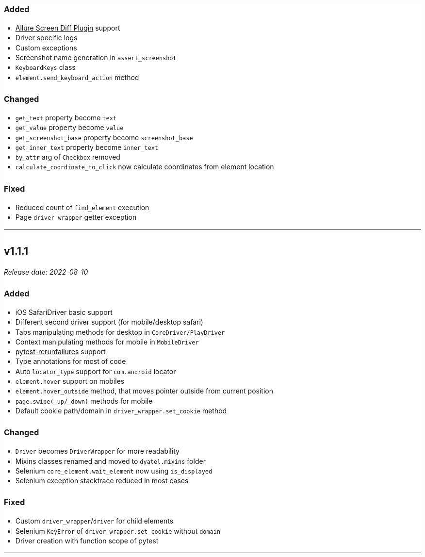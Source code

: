 ### Added
- [Allure Screen Diff Plugin](https://github.com/allure-framework/allure2/blob/master/plugins/screen-diff-plugin/README.md) support
- Driver specific logs 
- Custom exceptions
- Screenshot name generation in `assert_screenshot`
- `KeyboardKeys` class
- `element.send_keyboard_action` method

### Changed
- `get_text` property become `text`
- `get_value` property become `value`
- `get_screenshot_base` property become `screenshot_base`
- `get_inner_text` property become `inner_text`
- `by_attr` arg of `Checkbox` removed
- `calculate_coordinate_to_click` now calculate coordinates from element location

### Fixed
- Reduced count of `find_element` execution
- Page `driver_wrapper` getter exception

---

## v1.1.1
*Release date: 2022-08-10*

### Added
- iOS SafariDriver basic support 
- Different second driver support (for mobile/desktop safari)
- Tabs manipulating methods for desktop in `CoreDriver/PlayDriver`
- Context manipulating methods for mobile in `MobileDriver`
- [pytest-rerunfailures](https://pypi.org/project/pytest-rerunfailures/#pytest-rerunfailures) support
- Type annotations for most of code
- Auto `locator_type` support for `com.android` locator 
- `element.hover` support on mobiles
- `element.hover_outside` method, that moves pointer outside from current position
- `page.swipe(_up/_down)` methods for mobile  
- Default cookie path/domain in `driver_wrapper.set_cookie` method

### Changed
- `Driver` becomes `DriverWrapper` for more readability
- Mixins classes renamed and moved to `dyatel.mixins` folder
- Selenium `core_element.wait_element` now using `is_displayed`
- Selenium exception stacktrace reduced in most cases

### Fixed
- Custom `driver_wrapper`/`driver` for child elements
- Selenium `KeyError` of `driver_wrapper.set_cookie` without `domain` 
- Driver creation with function scope of pytest

---